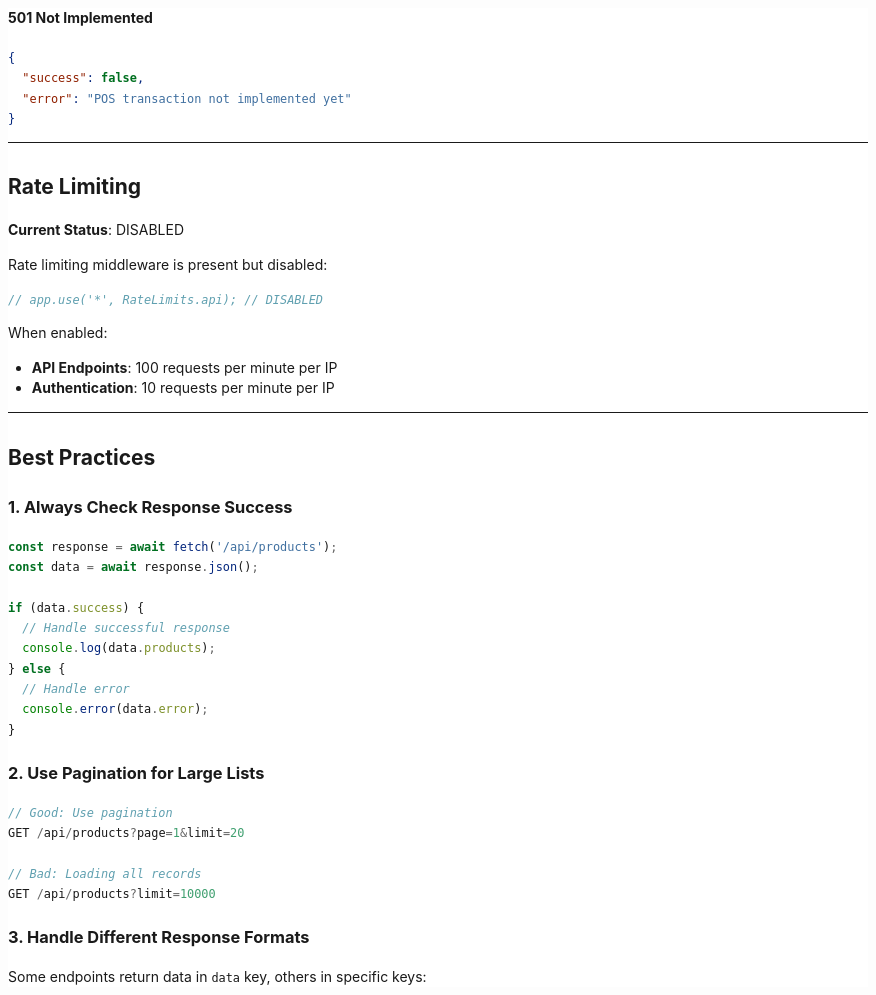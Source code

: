 #### 501 Not Implemented
```json
{
  "success": false,
  "error": "POS transaction not implemented yet"
}
```

---

## Rate Limiting

**Current Status**: DISABLED

Rate limiting middleware is present but disabled:
```javascript
// app.use('*', RateLimits.api); // DISABLED
```

When enabled:
- **API Endpoints**: 100 requests per minute per IP
- **Authentication**: 10 requests per minute per IP

---

## Best Practices

### 1. Always Check Response Success
```javascript
const response = await fetch('/api/products');
const data = await response.json();

if (data.success) {
  // Handle successful response
  console.log(data.products);
} else {
  // Handle error
  console.error(data.error);
}
```

### 2. Use Pagination for Large Lists
```javascript
// Good: Use pagination
GET /api/products?page=1&limit=20

// Bad: Loading all records
GET /api/products?limit=10000
```

### 3. Handle Different Response Formats
Some endpoints return data in `data` key, others in specific keys:
